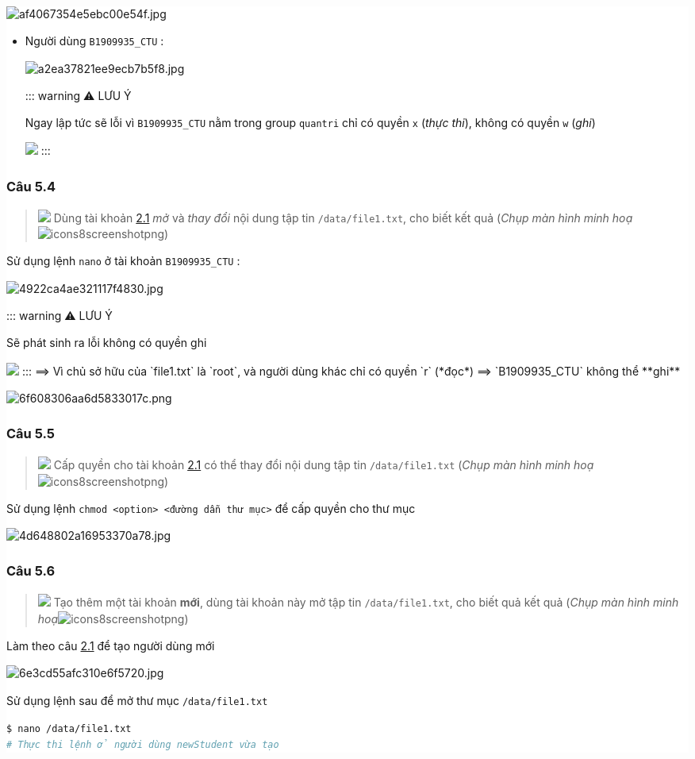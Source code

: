   ![af4067354e5ebc00e54f.jpg](https://raw.githubusercontent.com/Zenfection/Image/master/2021/03/28-22-29-04-af4067354e5ebc00e54f.jpg)

- Người dùng `B1909935_CTU` : 
  
  ![a2ea37821ee9ecb7b5f8.jpg](https://raw.githubusercontent.com/Zenfection/Image/master/2021/03/28-22-28-51-a2ea37821ee9ecb7b5f8.jpg)
  
  ::: warning ⚠️ LƯU Ý

  Ngay lập tức sẽ lỗi vì `B1909935_CTU` nằm trong group `quantri` chỉ có quyền `x` (*thực thi*), không có quyền `w` (*ghi*)
   
  <img src="https://raw.githubusercontent.com/Zenfection/Image/master/2021/03/28-22-33-06-f1c525b10cdafe84a7cb.jpg" width="600">
  :::

### Câu 5.4

> <img src="https://raw.githubusercontent.com/Zenfection/Image/master/2021/03/17-20-06-29-icons8-questions.png" width="30"> Dùng tài khoản [2.1](/nhapmon/CT179-Quan_tri_he_thong/Thuchanh/2.md#cau-2-1) *mở* và *thay đổi* nội dung tập tin `/data/file1.txt`, cho biết kết quả (*Chụp màn hình minh hoạ*![icons8screenshotpng](https://raw.githubusercontent.com/Zenfection/Image/master/2021/03/17-20-16-22-icons8-screenshot.png))

Sử dụng lệnh `nano` ở  tài khoản `B1909935_CTU` : 

![4922ca4ae321117f4830.jpg](https://raw.githubusercontent.com/Zenfection/Image/master/2021/03/28-22-35-14-4922ca4ae321117f4830.jpg)

::: warning ⚠️ LƯU Ý

Sẽ phát sinh ra lỗi không có quyền ghi 
 
<img src="https://raw.githubusercontent.com/Zenfection/Image/master/2021/03/28-22-36-50-c731b25d9b3669683027.jpg" width="600">
:::
==> Vì chủ sở hữu của `file1.txt` là `root`, và người dùng khác chỉ có quyền `r` (*đọc*) ==> `B1909935_CTU` không thể **ghi**

![6f608306aa6d5833017c.png](https://raw.githubusercontent.com/Zenfection/Image/master/2021/03/28-22-37-05-6f608306aa6d5833017c.png)

### Câu 5.5

> <img src="https://raw.githubusercontent.com/Zenfection/Image/master/2021/03/17-20-06-29-icons8-questions.png" width="30"> Cấp quyền cho tài khoản [2.1](/nhapmon/CT179-Quan_tri_he_thong/Thuchanh/2.md#cau-2-1) có thể thay đổi nội dung tập tin `/data/file1.txt` (*Chụp màn hình minh hoạ*![icons8screenshotpng](https://raw.githubusercontent.com/Zenfection/Image/master/2021/03/17-20-16-22-icons8-screenshot.png))

Sử dụng lệnh `chmod <option> <đường dẫn thư mục>` để cấp quyền cho thư mục

![4d648802a16953370a78.jpg](https://raw.githubusercontent.com/Zenfection/Image/master/2021/03/28-22-40-18-4d648802a16953370a78.jpg)

### Câu 5.6

> <img src="https://raw.githubusercontent.com/Zenfection/Image/master/2021/03/17-20-06-29-icons8-questions.png" width="30"> Tạo thêm một tài khoản **mới**, dùng tài khoản này mở tập tin `/data/file1.txt`, cho biết quả kết quả (*Chụp màn hình minh hoạ*![icons8screenshotpng](https://raw.githubusercontent.com/Zenfection/Image/master/2021/03/17-20-16-22-icons8-screenshot.png))

Làm theo câu [2.1](/nhapmon/CT179-Quan_tri_he_thong/Thuchanh/2.md#cau-2-1) để tạo người dùng mới 

![6e3cd55afc310e6f5720.jpg](https://raw.githubusercontent.com/Zenfection/Image/master/2021/03/28-22-41-52-6e3cd55afc310e6f5720.jpg)

Sử dụng lệnh sau để mở thư mục `/data/file1.txt`

```bash
$ nano /data/file1.txt 
# Thực thi lệnh ở người dùng newStudent vừa tạo
```
